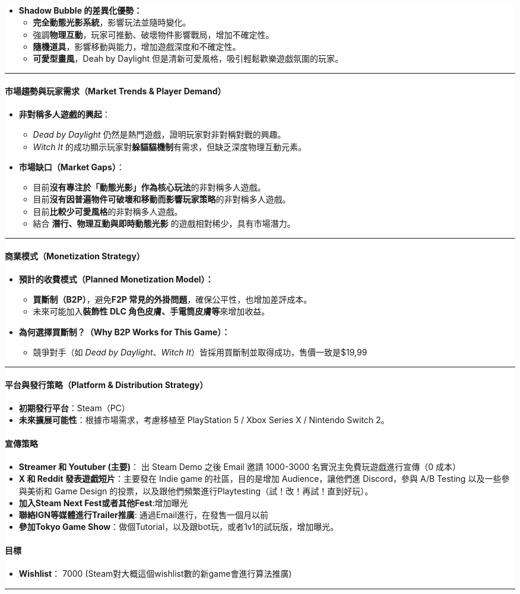 
-   **Shadow Bubble 的差異化優勢：**
    -   **完全動態光影系統**，影響玩法並隨時變化。
    -   強調**物理互動**，玩家可推動、破壞物件影響戰局，增加不確定性。
    -   **隨機道具**，影響移動與能力，增加遊戲深度和不確定性。
    -   **可愛型畫風**，Deah by Daylight 但是清新可愛風格，吸引輕鬆歡樂遊戯氛圍的玩家。

---

#### **市場趨勢與玩家需求（Market Trends & Player Demand）**

-   **非對稱多人遊戲的興起**：

    -   _Dead by Daylight_ 仍然是熱門遊戲，證明玩家對非對稱對戰的興趣。
    -   _Witch It_ 的成功顯示玩家對**躲貓貓機制**有需求，但缺乏深度物理互動元素。

-   **市場缺口（Market Gaps）**：
    -   目前**沒有專注於「動態光影」作為核心玩法**的非對稱多人遊戲。
    -   目前**沒有因普遍物件可破壞和移動而影響玩家策略**的非對稱多人遊戲。
    -   目前**比較少可愛風格**的非對稱多人遊戲。
    -   結合 **潛行、物理互動與即時動態光影** 的遊戲相對稀少，具有市場潛力。

---

#### **商業模式（Monetization Strategy）**

-   **預計的收費模式（Planned Monetization Model）：**

    -   **買斷制（B2P）**，避免**F2P 常見的外掛問題**，確保公平性，也增加差評成本。
    -   未來可能加入**裝飾性 DLC 角色皮膚、手電筒皮膚等**來增加收益。

-   **為何選擇買斷制？（Why B2P Works for This Game）：**
    -   競爭對手（如 _Dead by Daylight_、_Witch It_）皆採用買斷制並取得成功，售價一致是$19,99

---

#### **平台與發行策略（Platform & Distribution Strategy）**

-   **初期發行平台**：Steam（PC）
-   **未來擴展可能性**：根據市場需求，考慮移植至 PlayStation 5 / Xbox Series X / Nintendo Switch 2。

#### **宣傳策略**

-   **Streamer 和 Youtuber (主要)**： 出 Steam Demo 之後 Email 邀請 1000-3000 名實況主免費玩遊戯進行宣傳（0 成本）
-   **X 和 Reddit 發表遊戯短片**：主要發在 Indie game 的社區，目的是增加 Audience，讓他們進 Discord，參與 A/B Testing 以及一些參與美術和 Game Design 的投票，以及跟他們頻繁進行Playtesting（試！改！再試！直到好玩）。
-   **加入Steam Next Fest或者其他Fest**:增加曝光
-   **聯絡IGN等媒體進行Trailer推廣**: 通過Email進行，在發售一個月以前
-   **參加Tokyo Game Show**：做個Tutorial，以及跟bot玩，或者1v1的試玩版，增加曝光。

#### **目標**
-  **Wishlist**： 7000 (Steam對大概這個wishlist數的新game會進行算法推廣)
---
